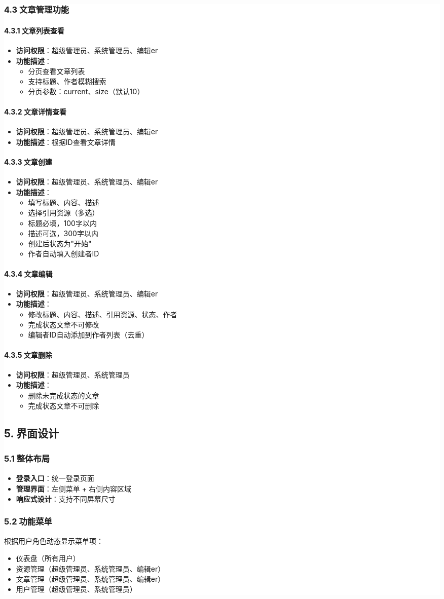 ### 4.3 文章管理功能

#### 4.3.1 文章列表查看
- **访问权限**：超级管理员、系统管理员、编辑er
- **功能描述**：
  - 分页查看文章列表
  - 支持标题、作者模糊搜索
  - 分页参数：current、size（默认10）

#### 4.3.2 文章详情查看
- **访问权限**：超级管理员、系统管理员、编辑er
- **功能描述**：根据ID查看文章详情

#### 4.3.3 文章创建
- **访问权限**：超级管理员、系统管理员、编辑er
- **功能描述**：
  - 填写标题、内容、描述
  - 选择引用资源（多选）
  - 标题必填，100字以内
  - 描述可选，300字以内
  - 创建后状态为"开始"
  - 作者自动填入创建者ID

#### 4.3.4 文章编辑
- **访问权限**：超级管理员、系统管理员、编辑er
- **功能描述**：
  - 修改标题、内容、描述、引用资源、状态、作者
  - 完成状态文章不可修改
  - 编辑者ID自动添加到作者列表（去重）

#### 4.3.5 文章删除
- **访问权限**：超级管理员、系统管理员
- **功能描述**：
  - 删除未完成状态的文章
  - 完成状态文章不可删除

## 5. 界面设计

### 5.1 整体布局
- **登录入口**：统一登录页面
- **管理界面**：左侧菜单 + 右侧内容区域
- **响应式设计**：支持不同屏幕尺寸

### 5.2 功能菜单
根据用户角色动态显示菜单项：
- 仪表盘（所有用户）
- 资源管理（超级管理员、系统管理员、编辑er）
- 文章管理（超级管理员、系统管理员、编辑er）
- 用户管理（超级管理员、系统管理员）
